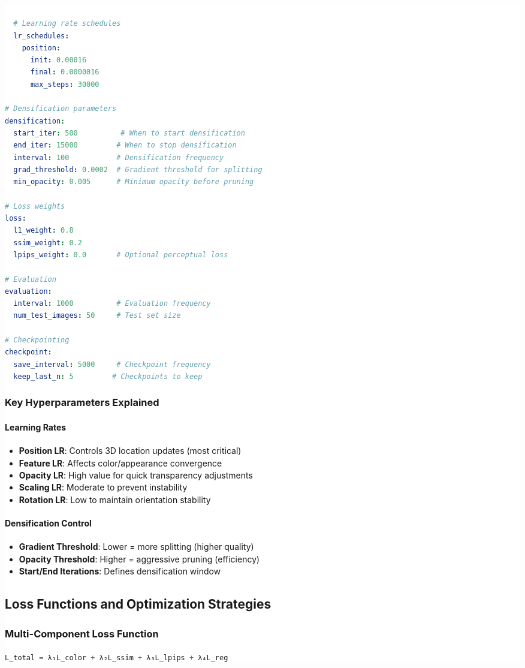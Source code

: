 ```yaml
    
  # Learning rate schedules
  lr_schedules:
    position:
      init: 0.00016
      final: 0.0000016
      max_steps: 30000
      
# Densification parameters
densification:
  start_iter: 500          # When to start densification
  end_iter: 15000         # When to stop densification
  interval: 100           # Densification frequency
  grad_threshold: 0.0002  # Gradient threshold for splitting
  min_opacity: 0.005      # Minimum opacity before pruning
  
# Loss weights
loss:
  l1_weight: 0.8
  ssim_weight: 0.2
  lpips_weight: 0.0       # Optional perceptual loss
  
# Evaluation
evaluation:
  interval: 1000          # Evaluation frequency
  num_test_images: 50     # Test set size
  
# Checkpointing
checkpoint:
  save_interval: 5000     # Checkpoint frequency
  keep_last_n: 5         # Checkpoints to keep
```

### Key Hyperparameters Explained

#### Learning Rates
- **Position LR**: Controls 3D location updates (most critical)
- **Feature LR**: Affects color/appearance convergence
- **Opacity LR**: High value for quick transparency adjustments
- **Scaling LR**: Moderate to prevent instability
- **Rotation LR**: Low to maintain orientation stability

#### Densification Control
- **Gradient Threshold**: Lower = more splitting (higher quality)
- **Opacity Threshold**: Higher = aggressive pruning (efficiency)
- **Start/End Iterations**: Defines densification window

## Loss Functions and Optimization Strategies

### Multi-Component Loss Function
```python
L_total = λ₁L_color + λ₂L_ssim + λ₃L_lpips + λ₄L_reg
```
